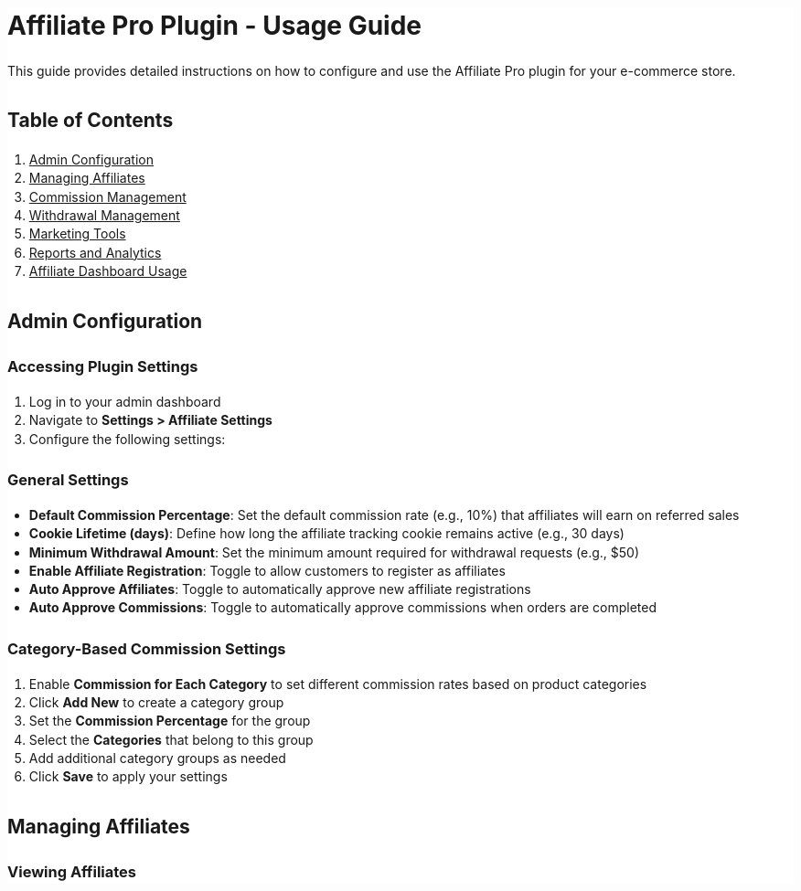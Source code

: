# Affiliate Pro Plugin - Usage Guide

This guide provides detailed instructions on how to configure and use the Affiliate Pro plugin for your e-commerce store.

## Table of Contents

1. [Admin Configuration](#admin-configuration)
2. [Managing Affiliates](#managing-affiliates)
3. [Commission Management](#commission-management)
4. [Withdrawal Management](#withdrawal-management)
5. [Marketing Tools](#marketing-tools)
6. [Reports and Analytics](#reports-and-analytics)
7. [Affiliate Dashboard Usage](#affiliate-dashboard-usage)

## Admin Configuration

### Accessing Plugin Settings

1. Log in to your admin dashboard
2. Navigate to **Settings > Affiliate Settings**
3. Configure the following settings:

### General Settings

- **Default Commission Percentage**: Set the default commission rate (e.g., 10%) that affiliates will earn on referred sales
- **Cookie Lifetime (days)**: Define how long the affiliate tracking cookie remains active (e.g., 30 days)
- **Minimum Withdrawal Amount**: Set the minimum amount required for withdrawal requests (e.g., $50)
- **Enable Affiliate Registration**: Toggle to allow customers to register as affiliates
- **Auto Approve Affiliates**: Toggle to automatically approve new affiliate registrations
- **Auto Approve Commissions**: Toggle to automatically approve commissions when orders are completed

### Category-Based Commission Settings

1. Enable **Commission for Each Category** to set different commission rates based on product categories
2. Click **Add New** to create a category group
3. Set the **Commission Percentage** for the group
4. Select the **Categories** that belong to this group
5. Add additional category groups as needed
6. Click **Save** to apply your settings

## Managing Affiliates

### Viewing Affiliates
